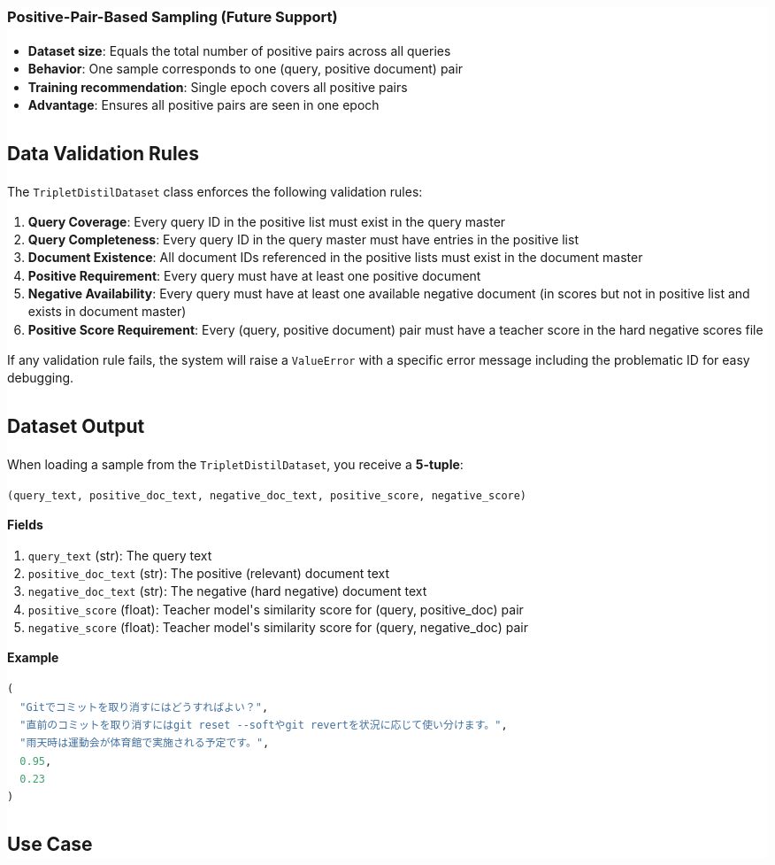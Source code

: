 ### Positive-Pair-Based Sampling (Future Support)

- **Dataset size**: Equals the total number of positive pairs across all queries
- **Behavior**: One sample corresponds to one (query, positive document) pair
- **Training recommendation**: Single epoch covers all positive pairs
- **Advantage**: Ensures all positive pairs are seen in one epoch

## Data Validation Rules

The `TripletDistilDataset` class enforces the following validation rules:

1. **Query Coverage**: Every query ID in the positive list must exist in the query master
2. **Query Completeness**: Every query ID in the query master must have entries in the positive list
3. **Document Existence**: All document IDs referenced in the positive lists must exist in the document master
4. **Positive Requirement**: Every query must have at least one positive document
5. **Negative Availability**: Every query must have at least one available negative document (in scores but not in positive list and exists in document master)
6. **Positive Score Requirement**: Every (query, positive document) pair must have a teacher score in the hard negative scores file

If any validation rule fails, the system will raise a `ValueError` with a specific error message including the problematic ID for easy debugging.

## Dataset Output

When loading a sample from the `TripletDistilDataset`, you receive a **5-tuple**:

```python
(query_text, positive_doc_text, negative_doc_text, positive_score, negative_score)
```

**Fields**

1. `query_text` (str): The query text
2. `positive_doc_text` (str): The positive (relevant) document text
3. `negative_doc_text` (str): The negative (hard negative) document text
4. `positive_score` (float): Teacher model's similarity score for (query, positive_doc) pair
5. `negative_score` (float): Teacher model's similarity score for (query, negative_doc) pair

**Example**

```python
(
  "Gitでコミットを取り消すにはどうすればよい？",
  "直前のコミットを取り消すにはgit reset --softやgit revertを状況に応じて使い分けます。",
  "雨天時は運動会が体育館で実施される予定です。",
  0.95,
  0.23
)
```

## Use Case
